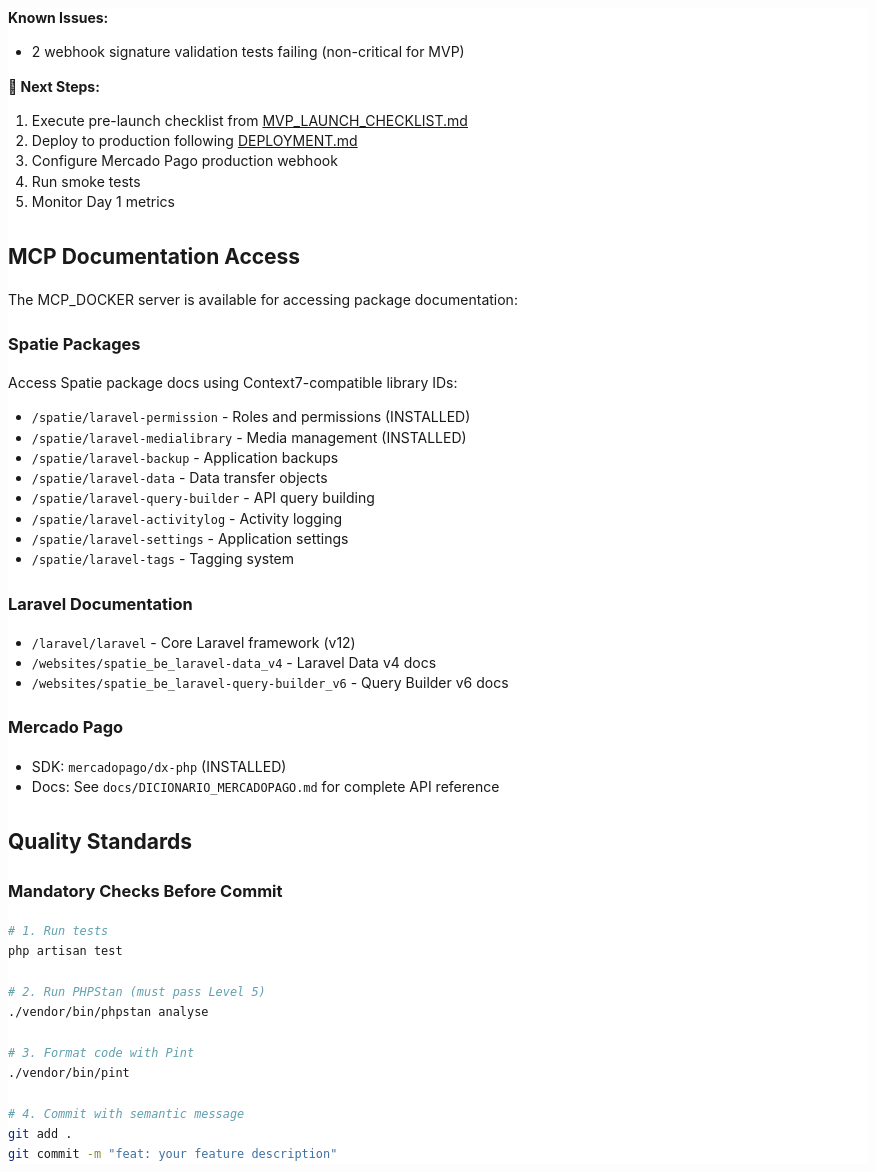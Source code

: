 **Known Issues:**
- 2 webhook signature validation tests failing (non-critical for MVP)

**🚀 Next Steps:**
1. Execute pre-launch checklist from [MVP_LAUNCH_CHECKLIST.md](docs/MVP_LAUNCH_CHECKLIST.md)
2. Deploy to production following [DEPLOYMENT.md](docs/DEPLOYMENT.md)
3. Configure Mercado Pago production webhook
4. Run smoke tests
5. Monitor Day 1 metrics

## MCP Documentation Access

The MCP_DOCKER server is available for accessing package documentation:

### Spatie Packages
Access Spatie package docs using Context7-compatible library IDs:
- `/spatie/laravel-permission` - Roles and permissions (INSTALLED)
- `/spatie/laravel-medialibrary` - Media management (INSTALLED)
- `/spatie/laravel-backup` - Application backups
- `/spatie/laravel-data` - Data transfer objects
- `/spatie/laravel-query-builder` - API query building
- `/spatie/laravel-activitylog` - Activity logging
- `/spatie/laravel-settings` - Application settings
- `/spatie/laravel-tags` - Tagging system

### Laravel Documentation
- `/laravel/laravel` - Core Laravel framework (v12)
- `/websites/spatie_be_laravel-data_v4` - Laravel Data v4 docs
- `/websites/spatie_be_laravel-query-builder_v6` - Query Builder v6 docs

### Mercado Pago
- SDK: `mercadopago/dx-php` (INSTALLED)
- Docs: See `docs/DICIONARIO_MERCADOPAGO.md` for complete API reference

## Quality Standards

### Mandatory Checks Before Commit

```bash
# 1. Run tests
php artisan test

# 2. Run PHPStan (must pass Level 5)
./vendor/bin/phpstan analyse

# 3. Format code with Pint
./vendor/bin/pint

# 4. Commit with semantic message
git add .
git commit -m "feat: your feature description"
```
